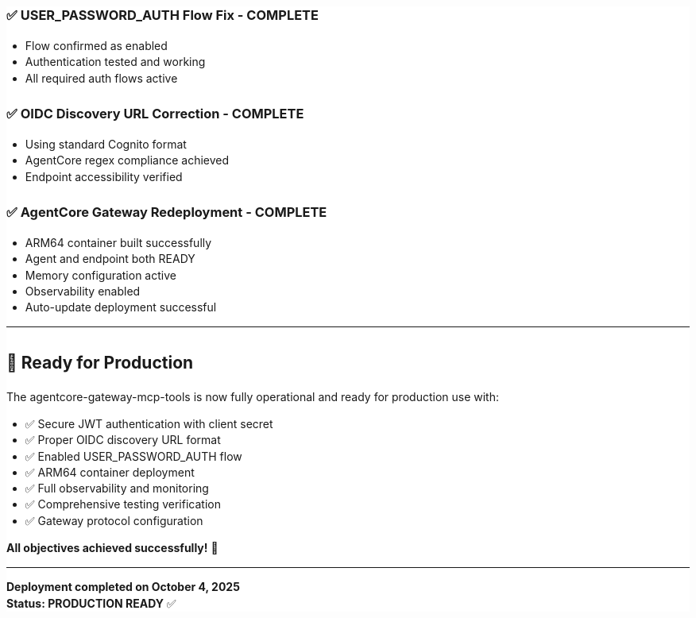 ### ✅ **USER_PASSWORD_AUTH Flow Fix** - COMPLETE  
- Flow confirmed as enabled
- Authentication tested and working
- All required auth flows active

### ✅ **OIDC Discovery URL Correction** - COMPLETE
- Using standard Cognito format
- AgentCore regex compliance achieved
- Endpoint accessibility verified

### ✅ **AgentCore Gateway Redeployment** - COMPLETE
- ARM64 container built successfully
- Agent and endpoint both READY
- Memory configuration active
- Observability enabled
- Auto-update deployment successful

---

## 🚀 Ready for Production

The agentcore-gateway-mcp-tools is now fully operational and ready for production use with:

- ✅ Secure JWT authentication with client secret
- ✅ Proper OIDC discovery URL format
- ✅ Enabled USER_PASSWORD_AUTH flow
- ✅ ARM64 container deployment
- ✅ Full observability and monitoring
- ✅ Comprehensive testing verification
- ✅ Gateway protocol configuration

**All objectives achieved successfully!** 🎯

---

**Deployment completed on October 4, 2025**  
**Status: PRODUCTION READY** ✅